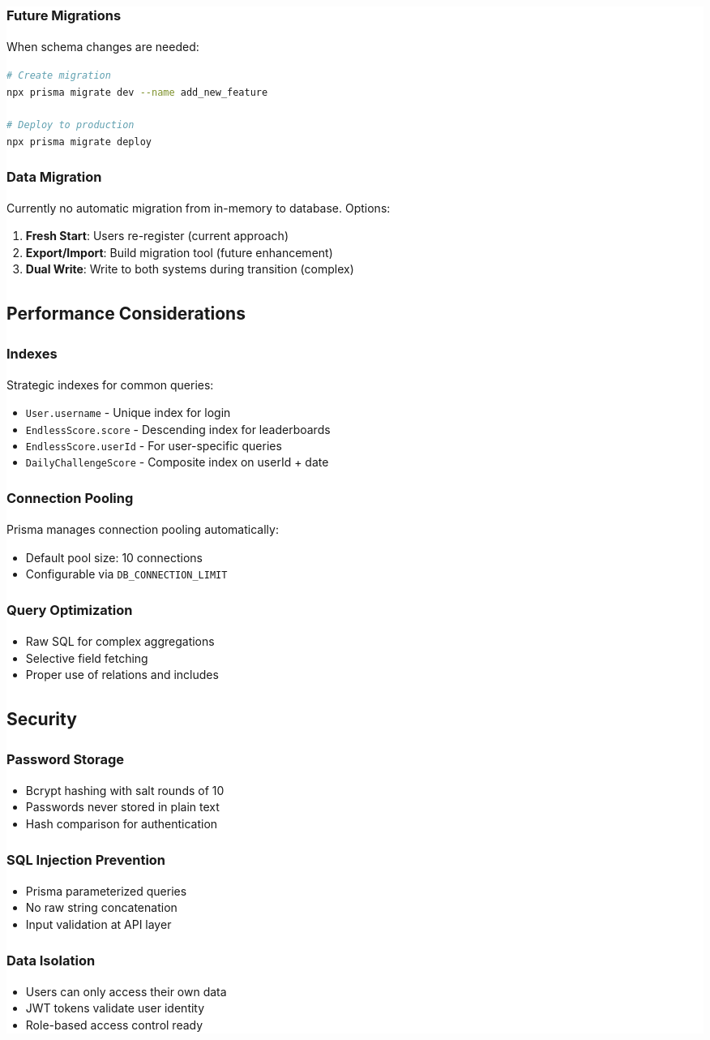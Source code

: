 ### Future Migrations
When schema changes are needed:
```bash
# Create migration
npx prisma migrate dev --name add_new_feature

# Deploy to production
npx prisma migrate deploy
```

### Data Migration
Currently no automatic migration from in-memory to database. Options:
1. **Fresh Start**: Users re-register (current approach)
2. **Export/Import**: Build migration tool (future enhancement)
3. **Dual Write**: Write to both systems during transition (complex)

## Performance Considerations

### Indexes
Strategic indexes for common queries:
- `User.username` - Unique index for login
- `EndlessScore.score` - Descending index for leaderboards
- `EndlessScore.userId` - For user-specific queries
- `DailyChallengeScore` - Composite index on userId + date

### Connection Pooling
Prisma manages connection pooling automatically:
- Default pool size: 10 connections
- Configurable via `DB_CONNECTION_LIMIT`

### Query Optimization
- Raw SQL for complex aggregations
- Selective field fetching
- Proper use of relations and includes

## Security

### Password Storage
- Bcrypt hashing with salt rounds of 10
- Passwords never stored in plain text
- Hash comparison for authentication

### SQL Injection Prevention
- Prisma parameterized queries
- No raw string concatenation
- Input validation at API layer

### Data Isolation
- Users can only access their own data
- JWT tokens validate user identity
- Role-based access control ready
